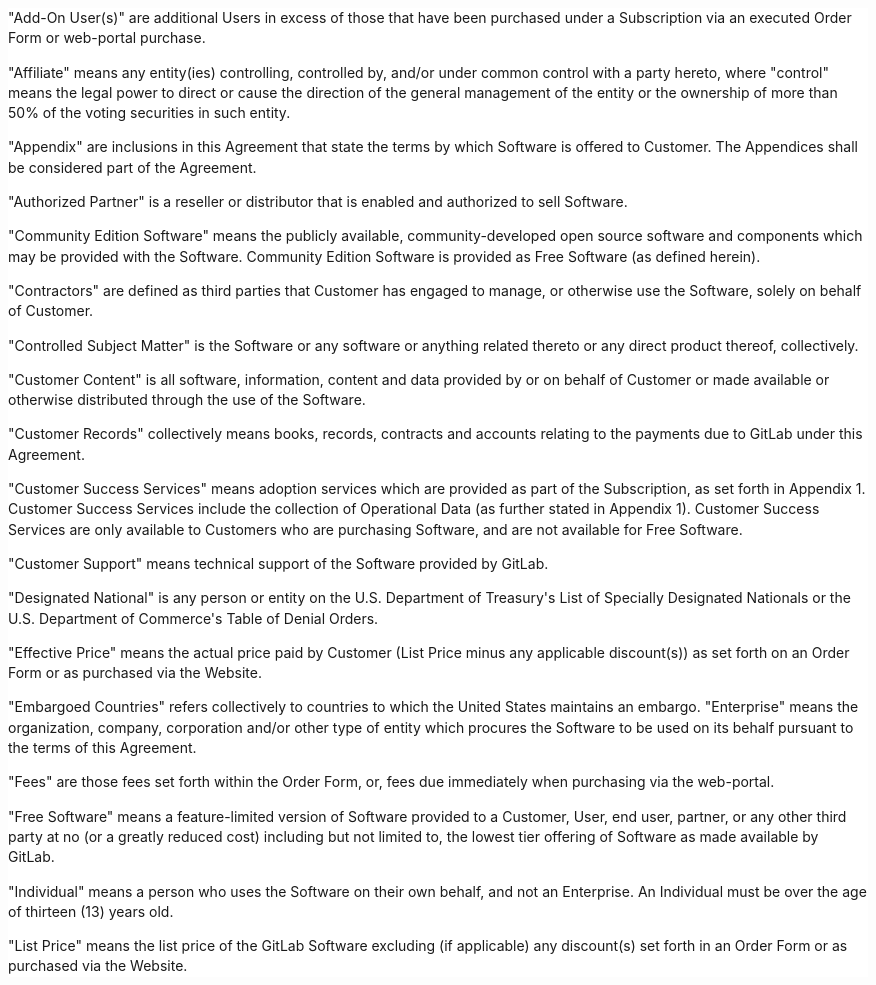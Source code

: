 "Add-On User(s)" are additional Users in excess of those that have been purchased under a Subscription via an executed Order Form or web-portal purchase.

"Affiliate" means any entity(ies) controlling, controlled by, and/or under common control with a party hereto, where "control" means the legal power to direct or cause the direction of the general management of the entity or the ownership of more than 50% of the voting securities in such entity.

"Appendix" are inclusions in this Agreement that state the terms by which Software is offered to Customer. The Appendices shall be considered part of the Agreement.

"Authorized Partner" is a reseller or distributor that is enabled and authorized to sell Software.

"Community Edition Software" means the publicly available, community-developed open source software and components which may be provided with the Software. Community Edition Software is provided as Free Software (as defined herein).

"Contractors" are defined as third parties that Customer has engaged to manage, or otherwise use the Software, solely on behalf of Customer.

"Controlled Subject Matter" is the Software or any software or anything related thereto or any direct product thereof, collectively.

"Customer Content" is all software, information, content and data provided by or on behalf of Customer or made available or otherwise distributed through the use of the Software.

"Customer Records" collectively means books, records, contracts and accounts relating to the payments due to GitLab under this Agreement.

"Customer Success Services" means adoption services which are provided as part of the Subscription, as set forth in Appendix 1. Customer Success Services include the collection of Operational Data (as further stated in Appendix 1). Customer Success Services are only available to Customers who are purchasing Software, and are not available for Free Software.

"Customer Support" means technical support of the Software provided by GitLab.

"Designated National" is any person or entity on the U.S. Department of Treasury's List of Specially Designated Nationals or the U.S. Department of Commerce's Table of Denial Orders.

"Effective Price" means the actual price paid by Customer (List Price minus any applicable discount(s)) as set forth on an Order Form or as purchased via the Website.

"Embargoed Countries" refers collectively to countries to which the United States maintains an embargo.
"Enterprise" means the organization, company, corporation and/or other type of entity which procures the Software to be used on its behalf pursuant to the terms of this Agreement.

"Fees" are those fees set forth within the Order Form, or, fees due immediately when purchasing via the web-portal.

"Free Software" means a feature-limited version of Software provided to a Customer, User, end user, partner, or any other third party at no (or a greatly reduced cost) including but not limited to, the lowest tier offering of Software as made available by GitLab.

"Individual" means a person who uses the Software on their own behalf, and not an Enterprise. An Individual must be over the age of thirteen (13) years old.

"List Price" means the list price of the GitLab Software excluding (if applicable) any discount(s) set forth in an Order Form or as purchased via the Website.
